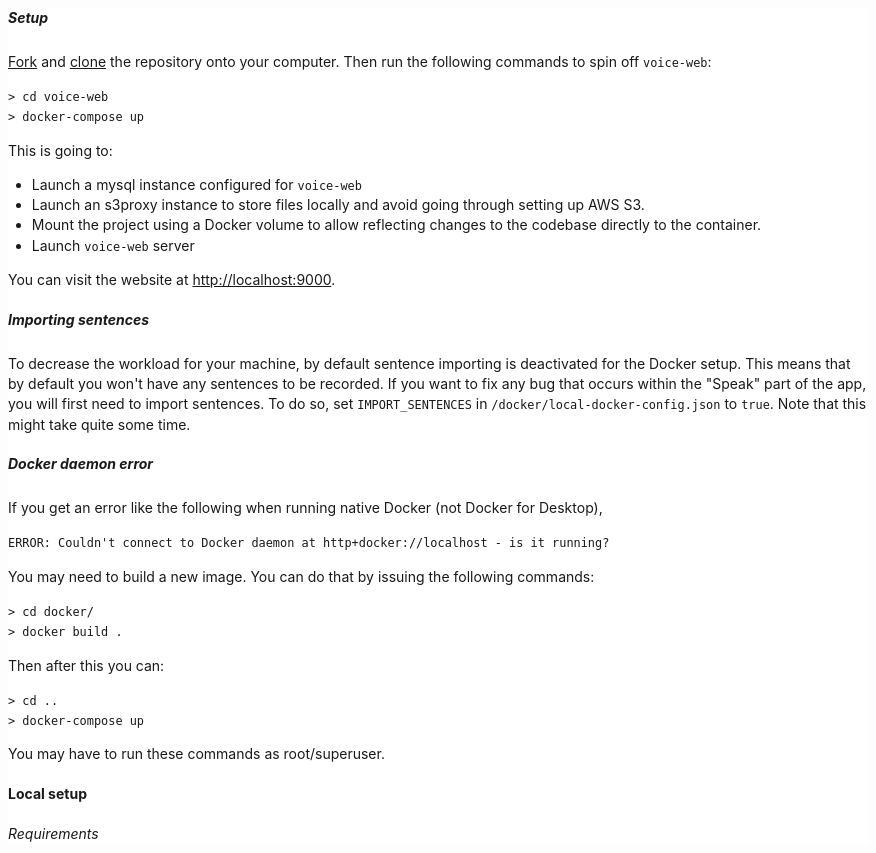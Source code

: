 ##### Setup

[Fork](https://help.github.com/articles/fork-a-repo/) and [clone](https://help.github.com/articles/cloning-a-repository/) the repository onto your computer. Then run the following commands to spin off `voice-web`:

```
> cd voice-web
> docker-compose up
```

This is going to:

- Launch a mysql instance configured for `voice-web`
- Launch an s3proxy instance to store files locally and avoid going through setting up AWS S3.
- Mount the project using a Docker volume to allow reflecting changes to the codebase directly to the container.
- Launch `voice-web` server

You can visit the website at [http://localhost:9000](http://localhost:9000).

##### Importing sentences

To decrease the workload for your machine, by default sentence importing is deactivated for the Docker setup. This means that
by default you won't have any sentences to be recorded. If you want to fix any bug that occurs within the "Speak" part of the
app, you will first need to import sentences. To do so, set `IMPORT_SENTENCES` in `/docker/local-docker-config.json` to `true`.
Note that this might take quite some time.

##### Docker daemon error

If you get an error like the following when running native Docker (not Docker for Desktop),

```
ERROR: Couldn't connect to Docker daemon at http+docker://localhost - is it running?
```

You may need to build a new image. You can do that by issuing the following commands:

```
> cd docker/
> docker build .
```

Then after this you can:

```
> cd ..
> docker-compose up
```

You may have to run these commands as root/superuser.

#### Local setup

###### Requirements
